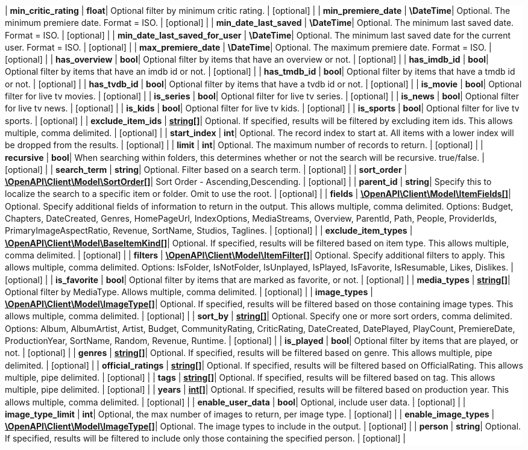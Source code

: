 | **min_critic_rating** | **float**| Optional filter by minimum critic rating. | [optional] |
| **min_premiere_date** | **\DateTime**| Optional. The minimum premiere date. Format &#x3D; ISO. | [optional] |
| **min_date_last_saved** | **\DateTime**| Optional. The minimum last saved date. Format &#x3D; ISO. | [optional] |
| **min_date_last_saved_for_user** | **\DateTime**| Optional. The minimum last saved date for the current user. Format &#x3D; ISO. | [optional] |
| **max_premiere_date** | **\DateTime**| Optional. The maximum premiere date. Format &#x3D; ISO. | [optional] |
| **has_overview** | **bool**| Optional filter by items that have an overview or not. | [optional] |
| **has_imdb_id** | **bool**| Optional filter by items that have an imdb id or not. | [optional] |
| **has_tmdb_id** | **bool**| Optional filter by items that have a tmdb id or not. | [optional] |
| **has_tvdb_id** | **bool**| Optional filter by items that have a tvdb id or not. | [optional] |
| **is_movie** | **bool**| Optional filter for live tv movies. | [optional] |
| **is_series** | **bool**| Optional filter for live tv series. | [optional] |
| **is_news** | **bool**| Optional filter for live tv news. | [optional] |
| **is_kids** | **bool**| Optional filter for live tv kids. | [optional] |
| **is_sports** | **bool**| Optional filter for live tv sports. | [optional] |
| **exclude_item_ids** | [**string[]**](../Model/string.md)| Optional. If specified, results will be filtered by excluding item ids. This allows multiple, comma delimited. | [optional] |
| **start_index** | **int**| Optional. The record index to start at. All items with a lower index will be dropped from the results. | [optional] |
| **limit** | **int**| Optional. The maximum number of records to return. | [optional] |
| **recursive** | **bool**| When searching within folders, this determines whether or not the search will be recursive. true/false. | [optional] |
| **search_term** | **string**| Optional. Filter based on a search term. | [optional] |
| **sort_order** | [**\OpenAPI\Client\Model\SortOrder[]**](../Model/\OpenAPI\Client\Model\SortOrder.md)| Sort Order - Ascending,Descending. | [optional] |
| **parent_id** | **string**| Specify this to localize the search to a specific item or folder. Omit to use the root. | [optional] |
| **fields** | [**\OpenAPI\Client\Model\ItemFields[]**](../Model/\OpenAPI\Client\Model\ItemFields.md)| Optional. Specify additional fields of information to return in the output. This allows multiple, comma delimited. Options: Budget, Chapters, DateCreated, Genres, HomePageUrl, IndexOptions, MediaStreams, Overview, ParentId, Path, People, ProviderIds, PrimaryImageAspectRatio, Revenue, SortName, Studios, Taglines. | [optional] |
| **exclude_item_types** | [**\OpenAPI\Client\Model\BaseItemKind[]**](../Model/\OpenAPI\Client\Model\BaseItemKind.md)| Optional. If specified, results will be filtered based on item type. This allows multiple, comma delimited. | [optional] |
| **filters** | [**\OpenAPI\Client\Model\ItemFilter[]**](../Model/\OpenAPI\Client\Model\ItemFilter.md)| Optional. Specify additional filters to apply. This allows multiple, comma delimited. Options: IsFolder, IsNotFolder, IsUnplayed, IsPlayed, IsFavorite, IsResumable, Likes, Dislikes. | [optional] |
| **is_favorite** | **bool**| Optional filter by items that are marked as favorite, or not. | [optional] |
| **media_types** | [**string[]**](../Model/string.md)| Optional filter by MediaType. Allows multiple, comma delimited. | [optional] |
| **image_types** | [**\OpenAPI\Client\Model\ImageType[]**](../Model/\OpenAPI\Client\Model\ImageType.md)| Optional. If specified, results will be filtered based on those containing image types. This allows multiple, comma delimited. | [optional] |
| **sort_by** | [**string[]**](../Model/string.md)| Optional. Specify one or more sort orders, comma delimited. Options: Album, AlbumArtist, Artist, Budget, CommunityRating, CriticRating, DateCreated, DatePlayed, PlayCount, PremiereDate, ProductionYear, SortName, Random, Revenue, Runtime. | [optional] |
| **is_played** | **bool**| Optional filter by items that are played, or not. | [optional] |
| **genres** | [**string[]**](../Model/string.md)| Optional. If specified, results will be filtered based on genre. This allows multiple, pipe delimited. | [optional] |
| **official_ratings** | [**string[]**](../Model/string.md)| Optional. If specified, results will be filtered based on OfficialRating. This allows multiple, pipe delimited. | [optional] |
| **tags** | [**string[]**](../Model/string.md)| Optional. If specified, results will be filtered based on tag. This allows multiple, pipe delimited. | [optional] |
| **years** | [**int[]**](../Model/int.md)| Optional. If specified, results will be filtered based on production year. This allows multiple, comma delimited. | [optional] |
| **enable_user_data** | **bool**| Optional, include user data. | [optional] |
| **image_type_limit** | **int**| Optional, the max number of images to return, per image type. | [optional] |
| **enable_image_types** | [**\OpenAPI\Client\Model\ImageType[]**](../Model/\OpenAPI\Client\Model\ImageType.md)| Optional. The image types to include in the output. | [optional] |
| **person** | **string**| Optional. If specified, results will be filtered to include only those containing the specified person. | [optional] |